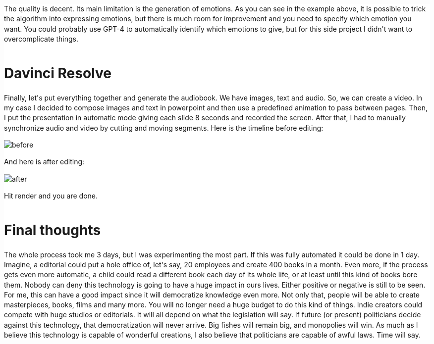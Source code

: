 <audio controls>
    <source src="{{site.baseurl}}/assets/audio/audiobook/chapter2_audio4_2.mp3" type="audio/mpeg">
    Your browser does not support the audio element.
</audio>

The quality is decent. Its main limitation is the generation of emotions. As you can see in the example above, it is possible to trick the algorithm into expressing emotions, but there is much room for improvement and you need to specify which emotion you want. You could probably use GPT-4 to automatically identify which emotions to give, but for this side project I didn't want to overcomplicate things.


# Davinci Resolve

Finally, let's put everything together and generate the audiobook. We have images, text and audio. So, we can create a video. In my case I decided to compose images and text in powerpoint and then use a predefined animation to pass between pages. Then, I put the presentation in automatic mode giving each slide 8 seconds and recorded the screen. After that, I had to manually synchronize audio and video by cutting and moving segments. Here is the timeline before editing:

<p class="text-center"><img class="" src="{{site.baseurl}}/assets/images/audiobook/before.png" alt="before" /></p>

And here is after editing:

<p class="text-center"><img class="" src="{{site.baseurl}}/assets/images/audiobook/after.png" alt="after" /></p>

Hit render and you are done.

# Final thoughts

The whole process took me 3 days, but I was experimenting the most part. If this was fully automated it could be done in 1 day. Imagine, a editorial could put a hole office of, let's say, 20 employees and create 400 books in a month. Even more, if the process gets even more automatic, a child could read a different book each day of its whole life, or at least until this kind of books bore them. Nobody can deny this technology is going to have a huge impact in ours lives. Either positive or negative is still to be seen. For me, this can have a good impact since it will democratize knowledge even more. Not only that, people will be able to create masterpieces, books, films and many more. You will no longer need a huge budget to do this kind of things. Indie creators could compete with huge studios or editorials. It will all depend on what the legislation will say. If future (or present) politicians decide against this technology, that democratization will never arrive. Big fishes will remain big, and monopolies will win. As much as I believe this technology is capable of wonderful creations, I also believe that politicians are capable of awful laws. Time will say.